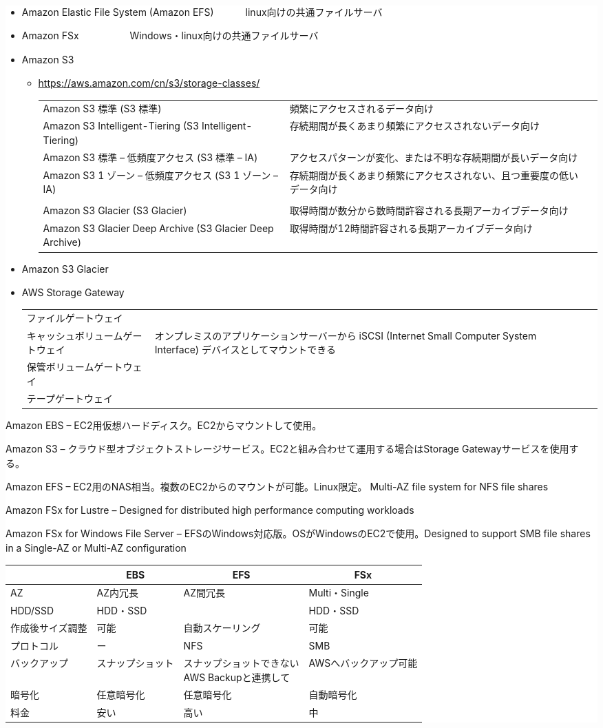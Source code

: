     

- Amazon Elastic File System (Amazon EFS) 　　　linux向けの共通ファイルサーバ　　

- Amazon FSx 　　　　　Windows・linux向けの共通ファイルサーバ

- Amazon S3 

  - https://aws.amazon.com/cn/s3/storage-classes/

    |                                                          |                                                              |      |
    | -------------------------------------------------------- | ------------------------------------------------------------ | ---- |
    | Amazon S3 標準 (S3 標準)                                 | 頻繁にアクセスされるデータ向け                               |      |
    | Amazon S3 Intelligent-Tiering (S3 Intelligent-Tiering)   | 存続期間が長くあまり頻繁にアクセスされないデータ向け         |      |
    | Amazon S3 標準 – 低頻度アクセス (S3 標準 – IA)           | アクセスパターンが変化、または不明な存続期間が長いデータ向け |      |
    | Amazon S3 1 ゾーン – 低頻度アクセス (S3 1 ゾーン – IA)   | 存続期間が長くあまり頻繁にアクセスされない、且つ重要度の低いデータ向け |      |
    |                                                          |                                                              |      |
    | Amazon S3 Glacier (S3 Glacier)                           | 取得時間が数分から数時間許容される長期アーカイブデータ向け   |      |
    | Amazon S3 Glacier Deep Archive (S3 Glacier Deep Archive) | 取得時間が12時間許容される長期アーカイブデータ向け           |      |

    

- Amazon S3 Glacier 

- AWS Storage Gateway

  |                                  |                                                              |      |
  | -------------------------------- | ------------------------------------------------------------ | ---- |
  | ファイルゲートウェイ             |                                                              |      |
  | キャッシュボリュームゲートウェイ | オンプレミスのアプリケーションサーバーから iSCSI (Internet Small Computer System Interface) デバイスとしてマウントできる |      |
  | 保管ボリュームゲートウェイ       |                                                              |      |
  | テープゲートウェイ               |                                                              |      |

  





Amazon EBS – EC2用仮想ハードディスク。EC2からマウントして使用。

Amazon S3 – クラウド型オブジェクトストレージサービス。EC2と組み合わせて運用する場合はStorage Gatewayサービスを使用する。

Amazon EFS – EC2用のNAS相当。複数のEC2からのマウントが可能。Linux限定。 Multi-AZ file system for NFS file shares

Amazon FSx for Lustre – Designed for distributed high performance computing workloads

Amazon FSx for Windows File Server – EFSのWindows対応版。OSがWindowsのEC2で使用。Designed to support SMB file shares in a Single-AZ or Multi-AZ configuration



|                  | EBS              | EFS                                              | FSx                   |
| ---------------- | ---------------- | ------------------------------------------------ | --------------------- |
| AZ               | AZ内冗長         | AZ間冗長                                         | Multi・Single         |
| HDD/SSD          | HDD・SSD         |                                                  | HDD・SSD              |
| 作成後サイズ調整 | 可能             | 自動スケーリング                                 | 可能                  |
| プロトコル       | ー               | NFS                                              | SMB                   |
| バックアップ     | スナップショット | スナップショットできない<br>AWS Backupと連携して | AWSへバックアップ可能 |
| 暗号化           | 任意暗号化       | 任意暗号化                                       | 自動暗号化            |
| 料金             | 安い             | 高い                                             | 中                    |
